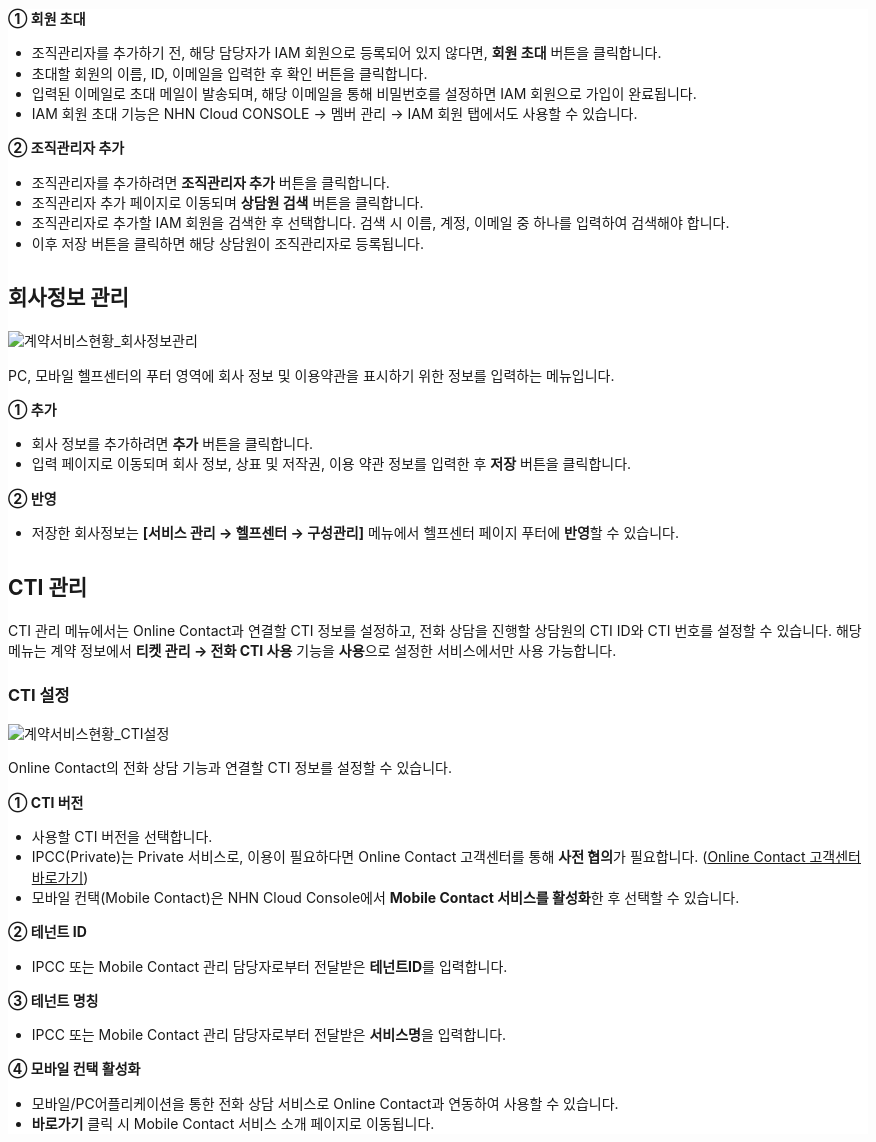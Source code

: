 **① 회원 초대**

- 조직관리자를 추가하기 전, 해당 담당자가 IAM 회원으로 등록되어 있지 않다면, **회원 초대** 버튼을 클릭합니다.
- 초대할 회원의 이름, ID, 이메일을 입력한 후 확인 버튼을 클릭합니다.
- 입력된 이메일로 초대 메일이 발송되며, 해당 이메일을 통해 비밀번호를 설정하면 IAM 회원으로 가입이 완료됩니다.
- IAM 회원 초대 기능은 NHN Cloud CONSOLE → 멤버 관리 → IAM 회원 탭에서도 사용할 수 있습니다.

**② 조직관리자 추가**

- 조직관리자를 추가하려면 **조직관리자 추가** 버튼을 클릭합니다.
- 조직관리자 추가 페이지로 이동되며 **상담원 검색** 버튼을 클릭합니다.
- 조직관리자로 추가할 IAM 회원을 검색한 후 선택합니다. 검색 시 이름, 계정, 이메일 중 하나를 입력하여 검색해야 합니다.
- 이후 저장 버튼을 클릭하면 해당 상담원이 조직관리자로 등록됩니다.

## 회사정보 관리
![계약서비스현황_회사정보관리](https://static.toastoven.net/prod_contact_center/OC3.0/kr/online-contact-guide-global-management_img0081.png)

PC, 모바일 헬프센터의 푸터 영역에 회사 정보 및 이용약관을 표시하기 위한 정보를 입력하는 메뉴입니다.

**① 추가**

- 회사 정보를 추가하려면 **추가** 버튼을 클릭합니다.
- 입력 페이지로 이동되며 회사 정보, 상표 및 저작권, 이용 약관 정보를 입력한 후 **저장** 버튼을 클릭합니다.

**② 반영**

- 저장한 회사정보는 **[서비스 관리 → 헬프센터 → 구성관리]** 메뉴에서 헬프센터 페이지 푸터에 **반영**할 수 있습니다.

## CTI 관리
CTI 관리 메뉴에서는 Online Contact과 연결할 CTI 정보를 설정하고, 전화 상담을 진행할 상담원의 CTI ID와 CTI 번호를 설정할 수 있습니다.
해당 메뉴는 계약 정보에서 **티켓 관리 → 전화 CTI 사용** 기능을 **사용**으로 설정한 서비스에서만 사용 가능합니다.

### CTI 설정
![계약서비스현황_CTI설정](https://static.toastoven.net/prod_contact_center/OC3.0/kr/online-contact-guide-global-management_img0090.png)

Online Contact의 전화 상담 기능과 연결할 CTI 정보를 설정할 수 있습니다.

**① CTI 버전**

- 사용할 CTI 버전을 선택합니다.
- IPCC(Private)는 Private 서비스로, 이용이 필요하다면 Online Contact 고객센터를 통해 **사전 협의**가 필요합니다. ([Online Contact 고객센터 바로가기](https://nhn-contact.oc.nhncloud.com/oc/hc/))
- 모바일 컨택(Mobile Contact)은 NHN Cloud Console에서 **Mobile Contact 서비스를 활성화**한 후 선택할 수 있습니다.

**② 테넌트 ID**

- IPCC 또는 Mobile Contact 관리 담당자로부터 전달받은 **테넌트ID**를 입력합니다.

**③ 테넌트 명칭**

- IPCC 또는 Mobile Contact 관리 담당자로부터 전달받은 **서비스명**을 입력합니다.

**④ 모바일 컨택 활성화**

- 모바일/PC어플리케이션을 통한 전화 상담 서비스로 Online Contact과 연동하여 사용할 수 있습니다. 
- **바로가기** 클릭 시 Mobile Contact 서비스 소개 페이지로 이동됩니다.
